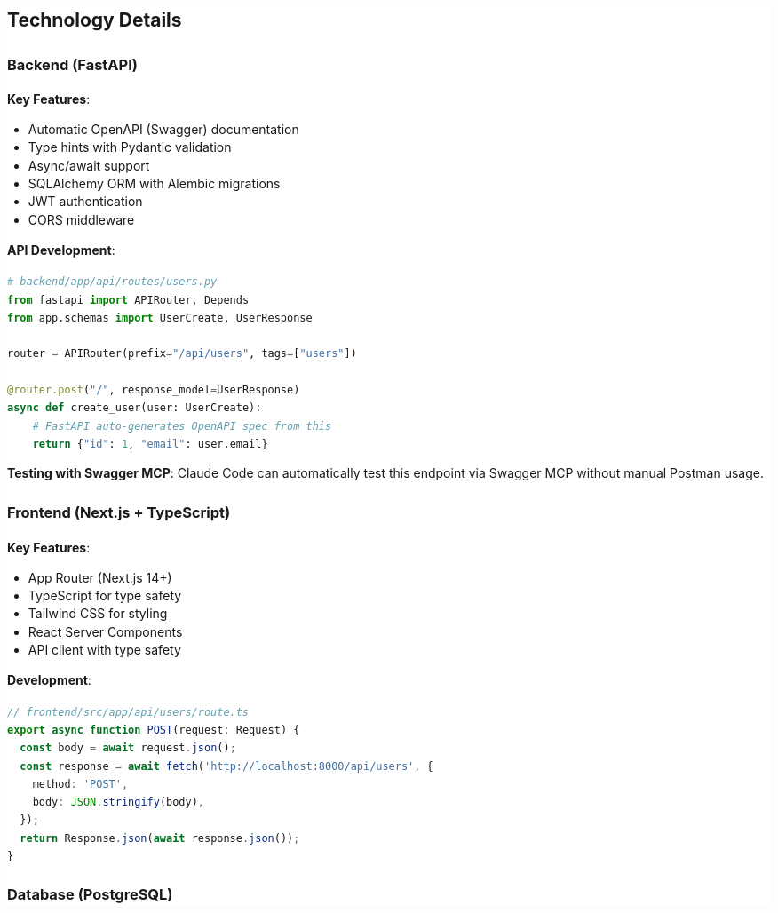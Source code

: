 ## Technology Details

### Backend (FastAPI)

**Key Features**:
- Automatic OpenAPI (Swagger) documentation
- Type hints with Pydantic validation
- Async/await support
- SQLAlchemy ORM with Alembic migrations
- JWT authentication
- CORS middleware

**API Development**:
```python
# backend/app/api/routes/users.py
from fastapi import APIRouter, Depends
from app.schemas import UserCreate, UserResponse

router = APIRouter(prefix="/api/users", tags=["users"])

@router.post("/", response_model=UserResponse)
async def create_user(user: UserCreate):
    # FastAPI auto-generates OpenAPI spec from this
    return {"id": 1, "email": user.email}
```

**Testing with Swagger MCP**:
Claude Code can automatically test this endpoint via Swagger MCP without manual Postman usage.

### Frontend (Next.js + TypeScript)

**Key Features**:
- App Router (Next.js 14+)
- TypeScript for type safety
- Tailwind CSS for styling
- React Server Components
- API client with type safety

**Development**:
```typescript
// frontend/src/app/api/users/route.ts
export async function POST(request: Request) {
  const body = await request.json();
  const response = await fetch('http://localhost:8000/api/users', {
    method: 'POST',
    body: JSON.stringify(body),
  });
  return Response.json(await response.json());
}
```

### Database (PostgreSQL)
